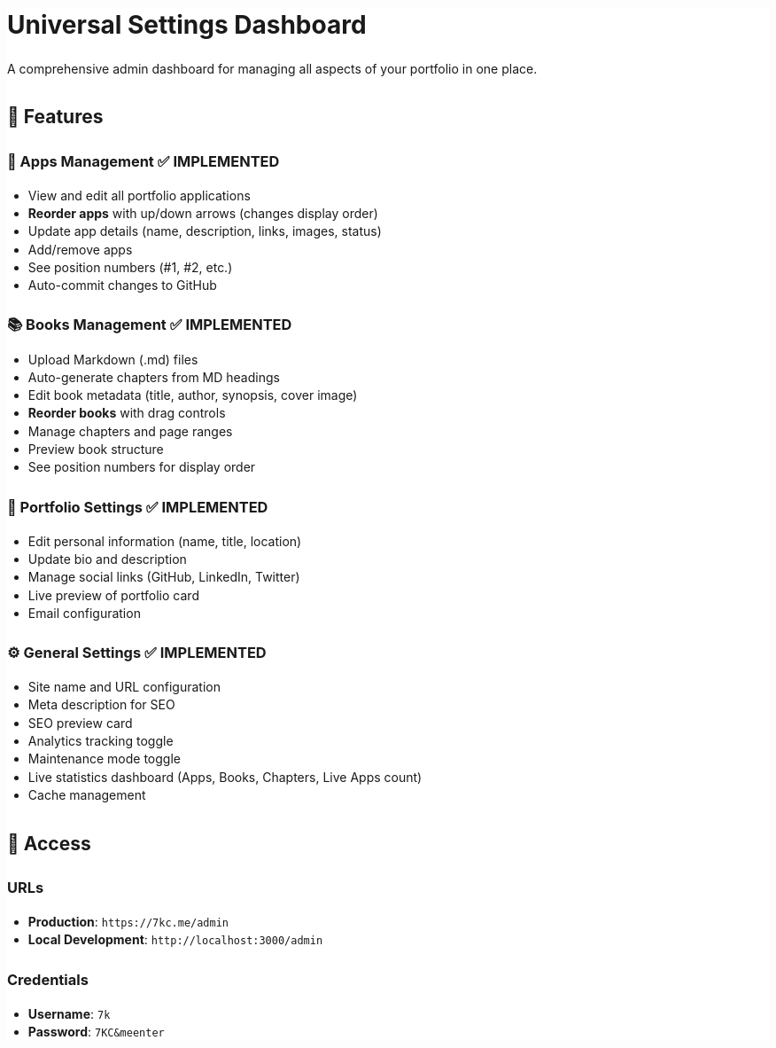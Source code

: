 # Universal Settings Dashboard

A comprehensive admin dashboard for managing all aspects of your portfolio in one place.

## 🌟 Features

### 📱 Apps Management ✅ IMPLEMENTED
- View and edit all portfolio applications
- **Reorder apps** with up/down arrows (changes display order)
- Update app details (name, description, links, images, status)
- Add/remove apps
- See position numbers (#1, #2, etc.)
- Auto-commit changes to GitHub

### 📚 Books Management ✅ IMPLEMENTED
- Upload Markdown (.md) files
- Auto-generate chapters from MD headings
- Edit book metadata (title, author, synopsis, cover image)
- **Reorder books** with drag controls
- Manage chapters and page ranges
- Preview book structure
- See position numbers for display order

### 👤 Portfolio Settings ✅ IMPLEMENTED
- Edit personal information (name, title, location)
- Update bio and description
- Manage social links (GitHub, LinkedIn, Twitter)
- Live preview of portfolio card
- Email configuration

### ⚙️ General Settings ✅ IMPLEMENTED
- Site name and URL configuration
- Meta description for SEO
- SEO preview card
- Analytics tracking toggle
- Maintenance mode toggle
- Live statistics dashboard (Apps, Books, Chapters, Live Apps count)
- Cache management

## 🚀 Access

### URLs
- **Production**: `https://7kc.me/admin`
- **Local Development**: `http://localhost:3000/admin`

### Credentials
- **Username**: `7k`
- **Password**: `7KC&meenter`
